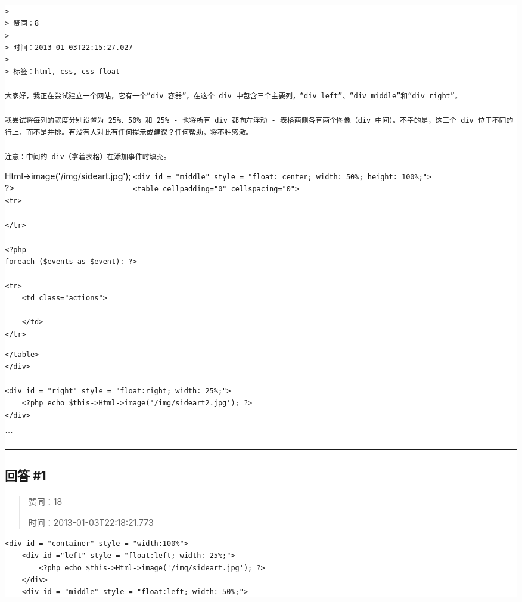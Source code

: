 ```
> 
> 赞同：8
> 
> 时间：2013-01-03T22:15:27.027
> 
> 标签：html, css, css-float

大家好，我正在尝试建立一个网站，它有一个“div 容器”，在这个 div 中包含三个主要列，“div left”、“div middle”和“div right”。

我尝试将每列的宽度分别设置为 25%、50% 和 25% - 也将所有 div 都向左浮动 - 表格两侧各有两个图像（div 中间）。不幸的是，这三个 div 位于不同的行上，而不是并排。有没有人对此有任何提示或建议？任何帮助，将不胜感激。

注意：中间的 div（拿着表格）在添加事件时填充。

```
<div id = "container" style = "width:100%">

<div id ="left" style = "float: left; width: 25%;">
    <?php echo $this->Html->image('/img/sideart.jpg'); ?>
</div>

    <div id = "middle" style = "float: center; width: 50%; height: 100%;">
    <table cellpadding="0" cellspacing="0">
    <tr>

    </tr>

    <?php
    foreach ($events as $event): ?>

    <tr>
        <td class="actions">

        </td>
    </tr>
<?php endforeach; ?>
    </table>
    </div>

    <div id = "right" style = "float:right; width: 25%;">
        <?php echo $this->Html->image('/img/sideart2.jpg'); ?>
    </div>
</div> 
```

* * *

## 回答 #1

> 赞同：18
> 
> 时间：2013-01-03T22:18:21.773

```
<div id = "container" style = "width:100%">
    <div id ="left" style = "float:left; width: 25%;">
        <?php echo $this->Html->image('/img/sideart.jpg'); ?>
    </div>
    <div id = "middle" style = "float:left; width: 50%;">
